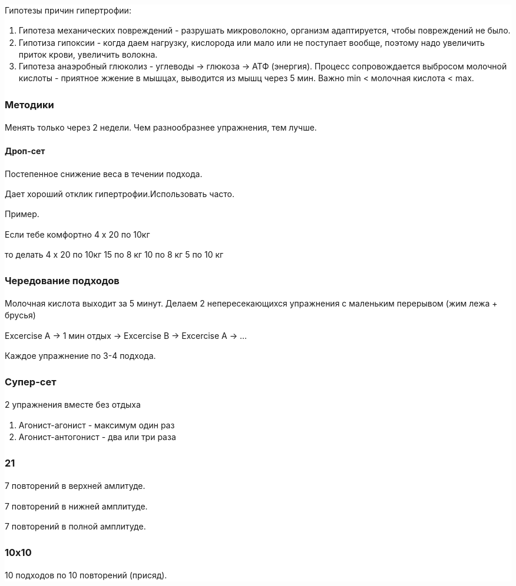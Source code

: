 Гипотезы причин гипертрофии:
1. Гипотеза механических повреждений - разрушать микроволокно, организм адаптируется, чтобы повреждений не было.
2. Гипотиза гипоксии - когда даем нагрузку, кислорода или мало или не поступает вообще, поэтому надо увеличить приток крови, увеличить волокна.
3. Гипотеза анаэробный глюколиз - углеводы -> глюкоза -> АТФ (энергия). Процесс сопровождается выбросом молочной кислоты - приятное жжение в мышцах, выводится из мышц через 5 мин. Важно min < молочная кислота < max.

### Методики 

Менять только через 2 недели. Чем разнообразнее упражнения, тем лучше.

#### Дроп-сет

Постепенное снижение веса в течении подхода.

Дает хороший отклик гипертрофии.Использовать часто.

Пример.

Если тебе комфортно 
4 х 20 по 10кг

то делать
4 х 20 по 10кг
15 по 8 кг
10 по 8 кг
5 по 10 кг

### Чередование подходов

Молочная кислота выходит за 5 минут. Делаем 2 непересекающихся упражнения с маленьким перерывом (жим лежа + брусья)

Excercise А -> 1 мин отдых -> Excercise B -> Excercise A -> ...

Каждое упражнение по 3-4 подхода. 

### Супер-сет

2 упражнения вместе без отдыха

1. Агонист-агонист - максимум один раз
2. Агонист-антогонист - два или три раза

### 21

7 повторений в верхней амлитуде.

7 повторений в нижней амплитуде.

7 повторений в полной амплитуде.

### 10x10

10 подходов по 10 повторений (присяд).
